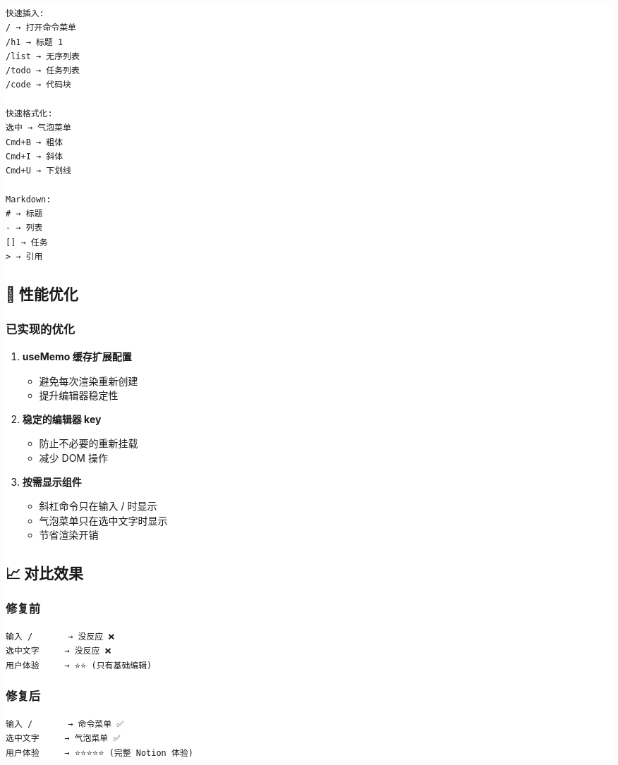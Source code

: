 ```
快速插入:
/ → 打开命令菜单
/h1 → 标题 1
/list → 无序列表
/todo → 任务列表
/code → 代码块

快速格式化:
选中 → 气泡菜单
Cmd+B → 粗体
Cmd+I → 斜体
Cmd+U → 下划线

Markdown:
# → 标题
- → 列表
[] → 任务
> → 引用
```

## 🚀 性能优化

### 已实现的优化

1. **useMemo 缓存扩展配置**
   - 避免每次渲染重新创建
   - 提升编辑器稳定性

2. **稳定的编辑器 key**
   - 防止不必要的重新挂载
   - 减少 DOM 操作

3. **按需显示组件**
   - 斜杠命令只在输入 / 时显示
   - 气泡菜单只在选中文字时显示
   - 节省渲染开销

## 📈 对比效果

### 修复前
```
输入 /       → 没反应 ❌
选中文字     → 没反应 ❌
用户体验     → ⭐⭐ (只有基础编辑)
```

### 修复后
```
输入 /       → 命令菜单 ✅
选中文字     → 气泡菜单 ✅
用户体验     → ⭐⭐⭐⭐⭐ (完整 Notion 体验)
```
